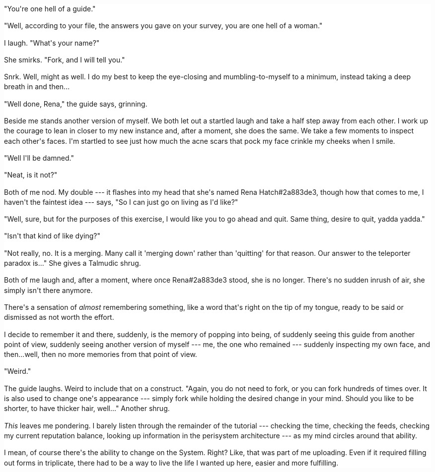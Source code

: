 "You're one hell of a guide."

"Well, according to your file, the answers you gave on your survey, you are one hell of a woman."

I laugh. "What's your name?"

She smirks. "Fork, and I will tell you."

Snrk. Well, might as well. I do my best to keep the eye-closing and mumbling-to-myself to a minimum, instead taking a deep breath in and then...

"Well done, Rena," the guide says, grinning.

Beside me stands another version of myself. We both let out a startled laugh and take a half step away from each other. I work up the courage to lean in closer to my new instance and, after a moment, she does the same. We take a few moments to inspect each other's faces. I'm startled to see just how much the acne scars that pock my face crinkle my cheeks when I smile.

"Well I'll be damned."

"Neat, is it not?"

Both of me nod. My double --- it flashes into my head that she's named Rena Hatch#2a883de3, though how that comes to me, I haven't the faintest idea --- says, "So I can just go on living as I'd like?"

"Well, sure, but for the purposes of this exercise, I would like you to go ahead and quit. Same thing, desire to quit, yadda yadda."

"Isn't that kind of like dying?"

"Not really, no. It is a merging. Many call it 'merging down' rather than 'quitting' for that reason. Our answer to the teleporter paradox is..." She gives a Talmudic shrug.

Both of me laugh and, after a moment, where once Rena#2a883de3 stood, she is no longer. There's no sudden inrush of air, she simply isn't there anymore.

There's a sensation of *almost* remembering something, like a word that's right on the tip of my tongue, ready to be said or dismissed as not worth the effort.

I decide to remember it and there, suddenly, is the memory of popping into being, of suddenly seeing this guide from another point of view, suddenly seeing another version of myself --- me, the one who remained --- suddenly inspecting my own face, and then...well, then no more memories from that point of view.

"Weird."

The guide laughs. Weird to include that on a construct. "Again, you do not need to fork, or you can fork hundreds of times over. It is also used to change one's appearance --- simply fork while holding the desired change in your mind. Should you like to be shorter, to have thicker hair, well..." Another shrug.

*This* leaves me pondering. I barely listen through the remainder of the tutorial --- checking the time, checking the feeds, checking my current reputation balance, looking up information in the perisystem architecture --- as my mind circles around that ability.

I mean, of course there's the ability to change on the System. Right? Like, that was part of me uploading. Even if it required filling out forms in triplicate, there had to be a way to live the life I wanted up here, easier and more fulfilling.
